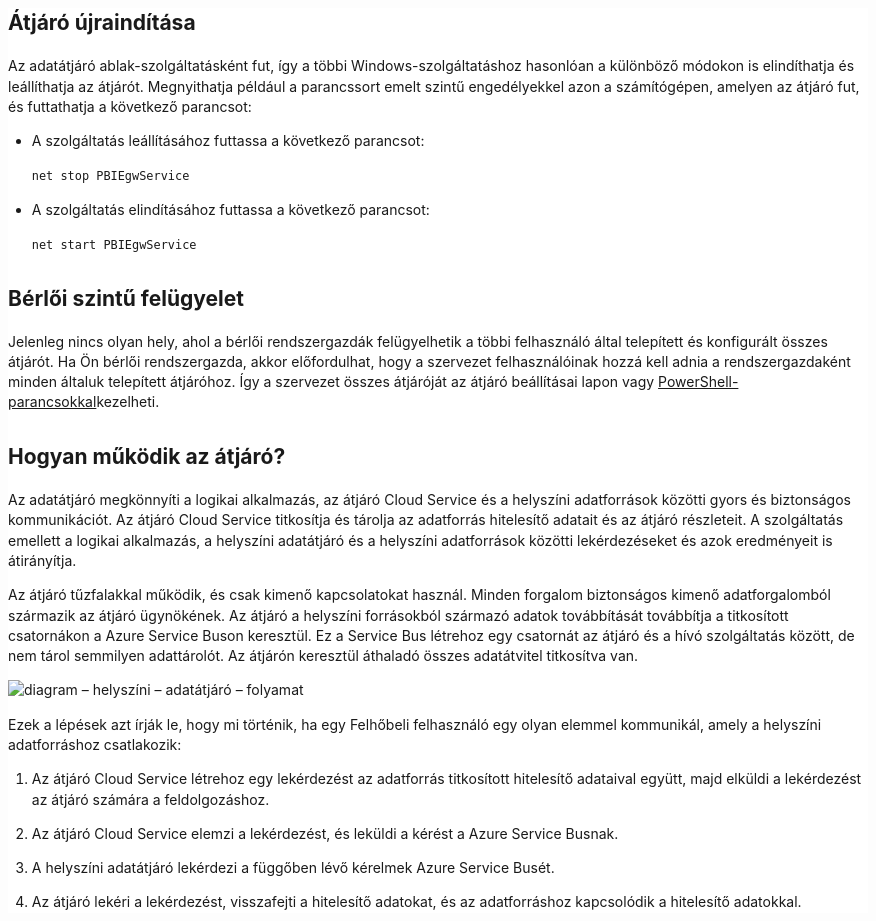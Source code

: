 <a name="restart-gateway"></a>

## <a name="restart-gateway"></a>Átjáró újraindítása

Az adatátjáró ablak-szolgáltatásként fut, így a többi Windows-szolgáltatáshoz hasonlóan a különböző módokon is elindíthatja és leállíthatja az átjárót. Megnyithatja például a parancssort emelt szintű engedélyekkel azon a számítógépen, amelyen az átjáró fut, és futtathatja a következő parancsot:

* A szolgáltatás leállításához futtassa a következő parancsot:
  
  `net stop PBIEgwService`

* A szolgáltatás elindításához futtassa a következő parancsot:
  
  `net start PBIEgwService`

## <a name="tenant-level-administration"></a>Bérlői szintű felügyelet

Jelenleg nincs olyan hely, ahol a bérlői rendszergazdák felügyelhetik a többi felhasználó által telepített és konfigurált összes átjárót. Ha Ön bérlői rendszergazda, akkor előfordulhat, hogy a szervezet felhasználóinak hozzá kell adnia a rendszergazdaként minden általuk telepített átjáróhoz. Így a szervezet összes átjáróját az átjáró beállításai lapon vagy [PowerShell-parancsokkal](/data-integration/gateway/service-gateway-powershell-support)kezelheti.

<a name="gateway-cloud-service"></a>

## <a name="how-does-the-gateway-work"></a>Hogyan működik az átjáró?

Az adatátjáró megkönnyíti a logikai alkalmazás, az átjáró Cloud Service és a helyszíni adatforrások közötti gyors és biztonságos kommunikációt. Az átjáró Cloud Service titkosítja és tárolja az adatforrás hitelesítő adatait és az átjáró részleteit. A szolgáltatás emellett a logikai alkalmazás, a helyszíni adatátjáró és a helyszíni adatforrások közötti lekérdezéseket és azok eredményeit is átirányítja.

Az átjáró tűzfalakkal működik, és csak kimenő kapcsolatokat használ. Minden forgalom biztonságos kimenő adatforgalomból származik az átjáró ügynökének. Az átjáró a helyszíni forrásokból származó adatok továbbítását továbbítja a titkosított csatornákon a Azure Service Buson keresztül. Ez a Service Bus létrehoz egy csatornát az átjáró és a hívó szolgáltatás között, de nem tárol semmilyen adattárolót. Az átjárón keresztül áthaladó összes adatátvitel titkosítva van.

![diagram – helyszíni – adatátjáró – folyamat](./media/logic-apps-gateway-install/how-on-premises-data-gateway-works-flow-diagram.png)

Ezek a lépések azt írják le, hogy mi történik, ha egy Felhőbeli felhasználó egy olyan elemmel kommunikál, amely a helyszíni adatforráshoz csatlakozik:

1. Az átjáró Cloud Service létrehoz egy lekérdezést az adatforrás titkosított hitelesítő adataival együtt, majd elküldi a lekérdezést az átjáró számára a feldolgozáshoz.

1. Az átjáró Cloud Service elemzi a lekérdezést, és leküldi a kérést a Azure Service Busnak.

1. A helyszíni adatátjáró lekérdezi a függőben lévő kérelmek Azure Service Busét.

1. Az átjáró lekéri a lekérdezést, visszafejti a hitelesítő adatokat, és az adatforráshoz kapcsolódik a hitelesítő adatokkal.
